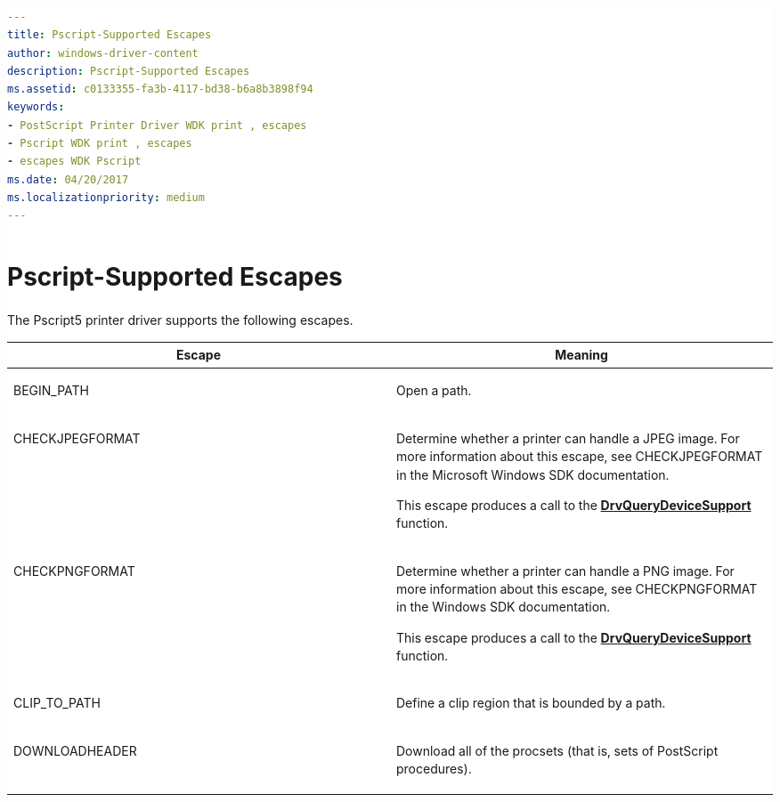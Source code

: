 ```yaml
---
title: Pscript-Supported Escapes
author: windows-driver-content
description: Pscript-Supported Escapes
ms.assetid: c0133355-fa3b-4117-bd38-b6a8b3898f94
keywords:
- PostScript Printer Driver WDK print , escapes
- Pscript WDK print , escapes
- escapes WDK Pscript
ms.date: 04/20/2017
ms.localizationpriority: medium
---
```


# Pscript-Supported Escapes





The Pscript5 printer driver supports the following escapes.

<table>
<colgroup>
<col width="50%" />
<col width="50%" />
</colgroup>
<thead>
<tr class="header">
<th>Escape</th>
<th>Meaning</th>
</tr>
</thead>
<tbody>
<tr class="odd">
<td><p>BEGIN_PATH</p></td>
<td><p>Open a path.</p></td>
</tr>
<tr class="even">
<td><p>CHECKJPEGFORMAT</p></td>
<td><p>Determine whether a printer can handle a JPEG image. For more information about this escape, see CHECKJPEGFORMAT in the Microsoft Windows SDK documentation.</p>
<p>This escape produces a call to the <a href="https://msdn.microsoft.com/library/windows/hardware/ff556260" data-raw-source="[&lt;strong&gt;DrvQueryDeviceSupport&lt;/strong&gt;](https://msdn.microsoft.com/library/windows/hardware/ff556260)"><strong>DrvQueryDeviceSupport</strong></a> function.</p></td>
</tr>
<tr class="odd">
<td><p>CHECKPNGFORMAT</p></td>
<td><p>Determine whether a printer can handle a PNG image. For more information about this escape, see CHECKPNGFORMAT in the Windows SDK documentation.</p>
<p>This escape produces a call to the <a href="https://msdn.microsoft.com/library/windows/hardware/ff556260" data-raw-source="[&lt;strong&gt;DrvQueryDeviceSupport&lt;/strong&gt;](https://msdn.microsoft.com/library/windows/hardware/ff556260)"><strong>DrvQueryDeviceSupport</strong></a> function.</p></td>
</tr>
<tr class="even">
<td><p>CLIP_TO_PATH</p></td>
<td><p>Define a clip region that is bounded by a path.</p></td>
</tr>
<tr class="odd">
<td><p>DOWNLOADHEADER</p></td>
<td><p>Download all of the procsets (that is, sets of PostScript procedures).</p></td>
</tr>